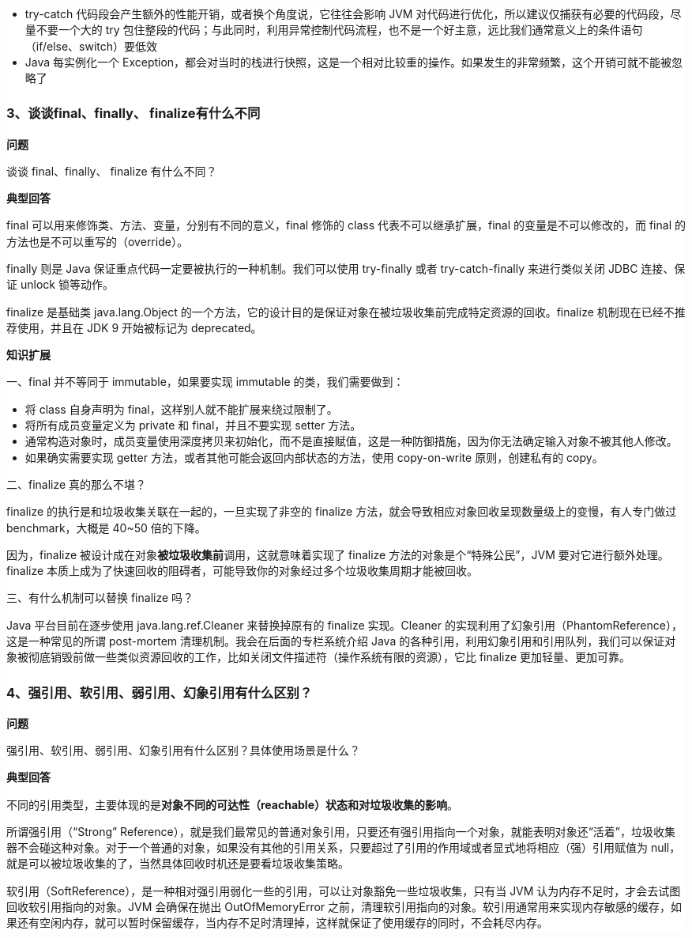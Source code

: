 * try-catch 代码段会产生额外的性能开销，或者换个角度说，它往往会影响 JVM 对代码进行优化，所以建议仅捕获有必要的代码段，尽量不要一个大的 try 包住整段的代码；与此同时，利用异常控制代码流程，也不是一个好主意，远比我们通常意义上的条件语句（if/else、switch）要低效
* Java 每实例化一个 Exception，都会对当时的栈进行快照，这是一个相对比较重的操作。如果发生的非常频繁，这个开销可就不能被忽略了



### 3、谈谈final、finally、 finalize有什么不同

**问题**

谈谈 final、finally、 finalize 有什么不同？

**典型回答**

final 可以用来修饰类、方法、变量，分别有不同的意义，final 修饰的 class 代表不可以继承扩展，final 的变量是不可以修改的，而 final 的方法也是不可以重写的（override）。

finally 则是 Java 保证重点代码一定要被执行的一种机制。我们可以使用 try-finally 或者 try-catch-finally 来进行类似关闭 JDBC 连接、保证 unlock 锁等动作。

finalize 是基础类 java.lang.Object 的一个方法，它的设计目的是保证对象在被垃圾收集前完成特定资源的回收。finalize 机制现在已经不推荐使用，并且在 JDK 9 开始被标记为 deprecated。

**知识扩展**

一、final 并不等同于 immutable，如果要实现 immutable 的类，我们需要做到：

- 将 class 自身声明为 final，这样别人就不能扩展来绕过限制了。
- 将所有成员变量定义为 private 和 final，并且不要实现 setter 方法。
- 通常构造对象时，成员变量使用深度拷贝来初始化，而不是直接赋值，这是一种防御措施，因为你无法确定输入对象不被其他人修改。
- 如果确实需要实现 getter 方法，或者其他可能会返回内部状态的方法，使用 copy-on-write 原则，创建私有的 copy。

二、finalize 真的那么不堪？

finalize 的执行是和垃圾收集关联在一起的，一旦实现了非空的 finalize 方法，就会导致相应对象回收呈现数量级上的变慢，有人专门做过 benchmark，大概是 40~50 倍的下降。

因为，finalize 被设计成在对象**被垃圾收集前**调用，这就意味着实现了 finalize 方法的对象是个“特殊公民”，JVM 要对它进行额外处理。finalize 本质上成为了快速回收的阻碍者，可能导致你的对象经过多个垃圾收集周期才能被回收。

三、有什么机制可以替换 finalize 吗？

Java 平台目前在逐步使用 java.lang.ref.Cleaner 来替换掉原有的 finalize 实现。Cleaner 的实现利用了幻象引用（PhantomReference），这是一种常见的所谓 post-mortem 清理机制。我会在后面的专栏系统介绍 Java 的各种引用，利用幻象引用和引用队列，我们可以保证对象被彻底销毁前做一些类似资源回收的工作，比如关闭文件描述符（操作系统有限的资源），它比 finalize 更加轻量、更加可靠。



### 4、强引用、软引用、弱引用、幻象引用有什么区别？

**问题**

强引用、软引用、弱引用、幻象引用有什么区别？具体使用场景是什么？

**典型回答**

不同的引用类型，主要体现的是**对象不同的可达性（reachable）状态和对垃圾收集的影响**。

所谓强引用（“Strong” Reference），就是我们最常见的普通对象引用，只要还有强引用指向一个对象，就能表明对象还“活着”，垃圾收集器不会碰这种对象。对于一个普通的对象，如果没有其他的引用关系，只要超过了引用的作用域或者显式地将相应（强）引用赋值为 null，就是可以被垃圾收集的了，当然具体回收时机还是要看垃圾收集策略。

软引用（SoftReference），是一种相对强引用弱化一些的引用，可以让对象豁免一些垃圾收集，只有当 JVM 认为内存不足时，才会去试图回收软引用指向的对象。JVM 会确保在抛出 OutOfMemoryError 之前，清理软引用指向的对象。软引用通常用来实现内存敏感的缓存，如果还有空闲内存，就可以暂时保留缓存，当内存不足时清理掉，这样就保证了使用缓存的同时，不会耗尽内存。
